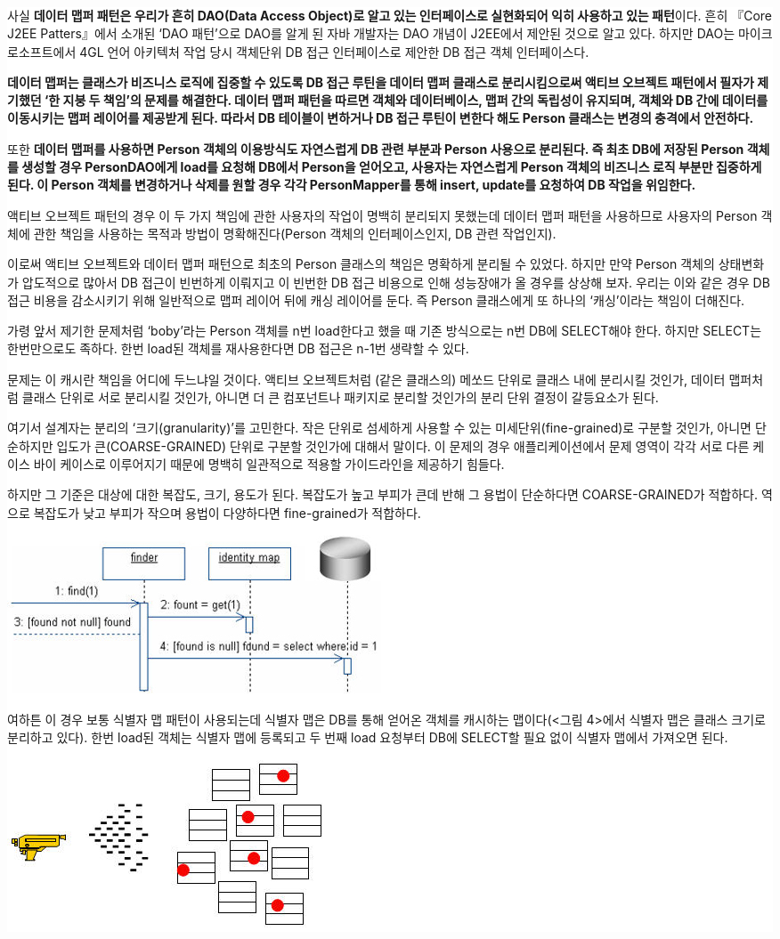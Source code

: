 사실 **데이터 맵퍼 패턴은 우리가 흔히 DAO(Data Access Object)로 알고 있는 인터페이스로 실현화되어 익히 사용하고 있는 패턴**이다. 흔히 『Core J2EE Patters』에서 소개된 ‘DAO 패턴’으로 DAO를 알게 된 자바 개발자는 DAO 개념이 J2EE에서 제안된 것으로 알고 있다. 하지만 DAO는 마이크로소프트에서 4GL 언어 아키텍처 작업 당시 객체단위 DB 접근 인터페이스로 제안한 DB 접근 객체 인터페이스다.

**데이터 맵퍼는 클래스가 비즈니스 로직에 집중할 수 있도록 DB 접근 루틴을 데이터 맵퍼 클래스로 분리시킴으로써 액티브 오브젝트 패턴에서 필자가 제기했던 ‘한 지붕 두 책임’의 문제를 해결한다. 데이터 맵퍼 패턴을 따르면 객체와 데이터베이스, 맵퍼 간의 독립성이 유지되며, 객체와 DB 간에 데이터를 이동시키는 맵퍼 레이어를 제공받게 된다. 따라서 DB 테이블이 변하거나 DB 접근 루틴이 변한다 해도 Person 클래스는 변경의 충격에서 안전하다.**

또한 **데이터 맵퍼를 사용하면 Person 객체의 이용방식도 자연스럽게 DB 관련 부분과 Person 사용으로 분리된다. 즉 최초 DB에 저장된 Person 객체를 생성할 경우 PersonDAO에게 load를 요청해 DB에서 Person을 얻어오고, 사용자는 자연스럽게 Person 객체의 비즈니스 로직 부분만 집중하게 된다. 이 Person 객체를 변경하거나 삭제를 원할 경우 각각 PersonMapper를 통해 insert, update를 요청하여 DB 작업을 위임한다.**

액티브 오브젝트 패턴의 경우 이 두 가지 책임에 관한 사용자의 작업이 명백히 분리되지 못했는데 데이터 맵퍼 패턴을 사용하므로 사용자의 Person 객체에 관한 책임을 사용하는 목적과 방법이 명확해진다(Person 객체의 인터페이스인지, DB 관련 작업인지).

이로써 액티브 오브젝트와 데이터 맵퍼 패턴으로 최초의 Person 클래스의 책임은 명확하게 분리될 수 있었다. 하지만 만약 Person 객체의 상태변화가 압도적으로 많아서 DB 접근이 빈번하게 이뤄지고 이 빈번한 DB 접근 비용으로 인해 성능장애가 올 경우를 상상해 보자. 우리는 이와 같은 경우 DB 접근 비용을 감소시키기 위해 일반적으로 맵퍼 레이어 뒤에 캐싱 레이어를 둔다. 즉 Person 클래스에게 또 하나의 ‘캐싱’이라는 책임이 더해진다.

가령 앞서 제기한 문제처럼 ‘boby’라는 Person 객체를 n번 load한다고 했을 때 기존 방식으로는 n번 DB에 SELECT해야 한다. 하지만 SELECT는 한번만으로도 족하다. 한번 load된 객체를 재사용한다면 DB 접근은 n-1번 생략할 수 있다.

문제는 이 캐시란 책임을 어디에 두느냐일 것이다. 액티브 오브젝트처럼 (같은 클래스의) 메쏘드 단위로 클래스 내에 분리시킬 것인가, 데이터 맵퍼처럼 클래스 단위로 서로 분리시킬 것인가, 아니면 더 큰 컴포넌트나 패키지로 분리할 것인가의 분리 단위 결정이 갈등요소가 된다.

여기서 설계자는 분리의 ‘크기(granularity)’를 고민한다. 작은 단위로 섬세하게 사용할 수 있는 미세단위(fine-grained)로 구분할 것인가, 아니면 단순하지만 입도가 큰(COARSE-GRAINED) 단위로 구분할 것인가에 대해서 말이다. 이 문제의 경우 애플리케이션에서 문제 영역이 각각 서로 다른 케이스 바이 케이스로 이루어지기 때문에 명백히 일관적으로 적용할 가이드라인을 제공하기 힘들다.

하지만 그 기준은 대상에 대한 복잡도, 크기, 용도가 된다. 복잡도가 높고 부피가 큰데 반해 그 용법이 단순하다면 COARSE-GRAINED가 적합하다. 역으로 복잡도가 낮고 부피가 작으며 용법이 다양하다면 fine-grained가 적합하다.

![image/Untitled.png](image/Untitled%203.png)

여하튼 이 경우 보통 식별자 맵 패턴이 사용되는데 식별자 맵은 DB를 통해 얻어온 객체를 캐시하는 맵이다(<그림 4>에서 식별자 맵은 클래스 크기로 분리하고 있다). 한번 load된 객체는 식별자 맵에 등록되고 두 번째 load 요청부터 DB에 SELECT할 필요 없이 식별자 맵에서 가져오면 된다.

![image/Untitled.png](image/Untitled%204.png)
